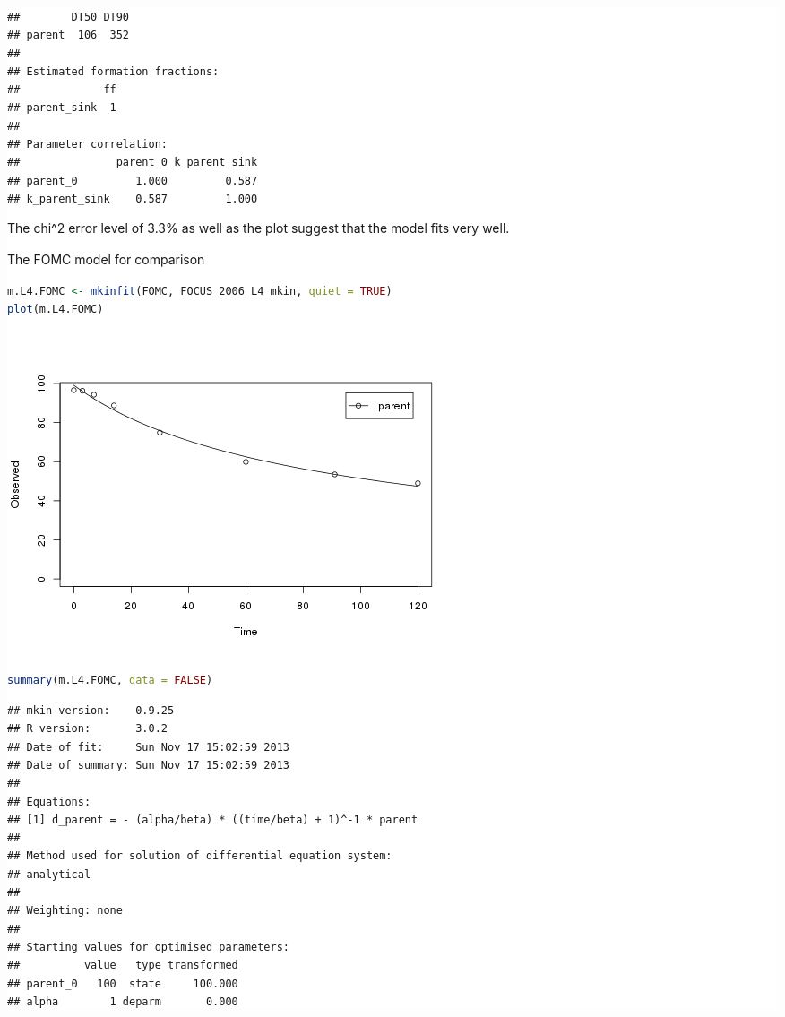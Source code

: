 ```
##        DT50 DT90
## parent  106  352
## 
## Estimated formation fractions:
##             ff
## parent_sink  1
## 
## Parameter correlation:
##               parent_0 k_parent_sink
## parent_0         1.000         0.587
## k_parent_sink    0.587         1.000
```


The chi^2 error level of 3.3% as well as the plot suggest that the model
fits very well. 

The FOMC model for comparison


```r
m.L4.FOMC <- mkinfit(FOMC, FOCUS_2006_L4_mkin, quiet = TRUE)
plot(m.L4.FOMC)
```

![plot of chunk unnamed-chunk-19](figure/unnamed-chunk-19.png) 

```r
summary(m.L4.FOMC, data = FALSE)
```

```
## mkin version:    0.9.25 
## R version:       3.0.2 
## Date of fit:     Sun Nov 17 15:02:59 2013 
## Date of summary: Sun Nov 17 15:02:59 2013 
## 
## Equations:
## [1] d_parent = - (alpha/beta) * ((time/beta) + 1)^-1 * parent
## 
## Method used for solution of differential equation system:
## analytical 
## 
## Weighting: none
## 
## Starting values for optimised parameters:
##          value   type transformed
## parent_0   100  state     100.000
## alpha        1 deparm       0.000
```